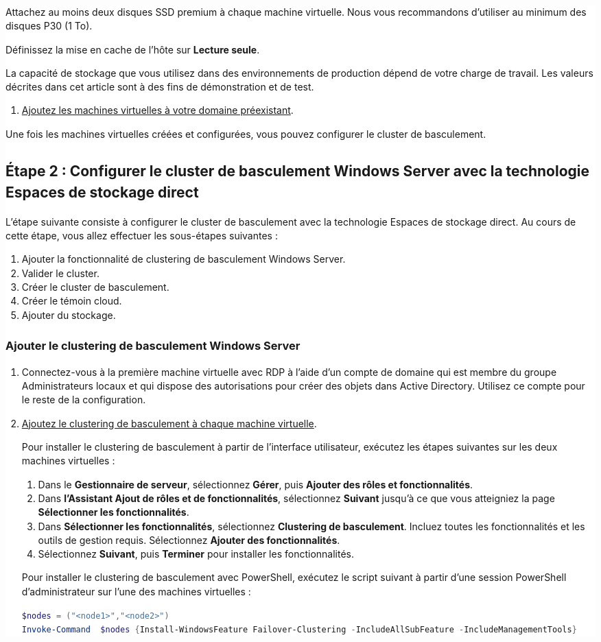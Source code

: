    Attachez au moins deux disques SSD premium à chaque machine virtuelle. Nous vous recommandons d’utiliser au minimum des disques P30 (1 To).

   Définissez la mise en cache de l’hôte sur **Lecture seule**.

   La capacité de stockage que vous utilisez dans des environnements de production dépend de votre charge de travail. Les valeurs décrites dans cet article sont à des fins de démonstration et de test.

1. [Ajoutez les machines virtuelles à votre domaine préexistant](virtual-machines-windows-portal-sql-availability-group-prereq.md#joinDomain).

Une fois les machines virtuelles créées et configurées, vous pouvez configurer le cluster de basculement.

## <a name="step-2-configure-the-windows-server-failover-cluster-with-storage-spaces-direct"></a>Étape 2 : Configurer le cluster de basculement Windows Server avec la technologie Espaces de stockage direct

L’étape suivante consiste à configurer le cluster de basculement avec la technologie Espaces de stockage direct. Au cours de cette étape, vous allez effectuer les sous-étapes suivantes :

1. Ajouter la fonctionnalité de clustering de basculement Windows Server.
1. Valider le cluster.
1. Créer le cluster de basculement.
1. Créer le témoin cloud.
1. Ajouter du stockage.

### <a name="add-windows-server-failover-clustering"></a>Ajouter le clustering de basculement Windows Server

1. Connectez-vous à la première machine virtuelle avec RDP à l’aide d’un compte de domaine qui est membre du groupe Administrateurs locaux et qui dispose des autorisations pour créer des objets dans Active Directory. Utilisez ce compte pour le reste de la configuration.

1. [Ajoutez le clustering de basculement à chaque machine virtuelle](virtual-machines-windows-portal-sql-availability-group-prereq.md#add-failover-clustering-features-to-both-sql-server-vms).

   Pour installer le clustering de basculement à partir de l’interface utilisateur, exécutez les étapes suivantes sur les deux machines virtuelles :
   1. Dans le **Gestionnaire de serveur**, sélectionnez **Gérer**, puis **Ajouter des rôles et fonctionnalités**.
   1. Dans **l’Assistant Ajout de rôles et de fonctionnalités**, sélectionnez **Suivant** jusqu’à ce que vous atteigniez la page **Sélectionner les fonctionnalités**.
   1. Dans **Sélectionner les fonctionnalités**, sélectionnez **Clustering de basculement**. Incluez toutes les fonctionnalités et les outils de gestion requis. Sélectionnez **Ajouter des fonctionnalités**.
   1. Sélectionnez **Suivant**, puis **Terminer** pour installer les fonctionnalités.

   Pour installer le clustering de basculement avec PowerShell, exécutez le script suivant à partir d’une session PowerShell d’administrateur sur l’une des machines virtuelles :

   ```powershell
   $nodes = ("<node1>","<node2>")
   Invoke-Command  $nodes {Install-WindowsFeature Failover-Clustering -IncludeAllSubFeature -IncludeManagementTools}
   ```
